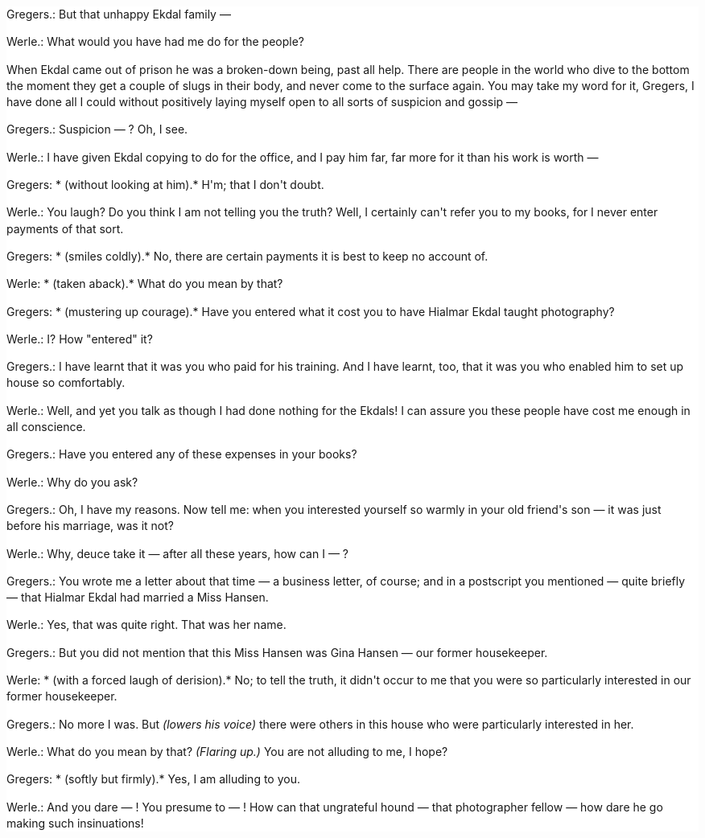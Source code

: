  Gregers.:   But that unhappy Ekdal family — 

 Werle.:   What would you have had me do for the people? 

 When Ekdal came out of prison he was a broken-down being, past all help.  There are people in the world who dive to the bottom the moment they get a couple of slugs in their body, and never come to the surface again.  You may take my word for it, Gregers, I have done all I could without   positively laying myself open to all sorts of suspicion and gossip — 

 Gregers.:   Suspicion — ?  Oh, I see. 

 Werle.:   I have given Ekdal copying to do for the office, and I pay him far, far more for it than his work is worth — 

 Gregers: * (without looking at him).*  H'm; that I don't doubt. 

 Werle.:   You laugh?  Do you think I am not telling you the truth?  Well, I certainly can't refer you to my books, for I never enter payments of that sort. 

 Gregers: * (smiles coldly).*  No, there are certain payments it is best to keep no account of. 

 Werle: * (taken aback).*  What do you mean by that? 

 Gregers: * (mustering up courage).*  Have you entered what it cost you to have Hialmar Ekdal taught photography? 

 Werle.:   I?  How "entered" it? 

 Gregers.:   I have learnt that it was you who paid for his training.  And I have learnt, too, that it was you who enabled him to set up house so comfortably. 

 Werle.:   Well, and yet you talk as though I had done nothing for the Ekdals!  I can assure you these people have cost me enough in all conscience. 

 Gregers.:   Have you entered any of these expenses in your books? 

 Werle.:   Why do you ask? 

 Gregers.:   Oh, I have my reasons.  Now tell me: when you interested yourself so warmly in your old friend's son — it was just before his marriage, was it not? 

 Werle.:   Why, deuce take it — after all these years, how can I — ? 

 Gregers.:   You wrote me a Ietter about that time — a business letter, of course; and in a postscript you mentioned — quite briefly — that Hialmar Ekdal had married a Miss Hansen. 

 Werle.:   Yes, that was quite right.  That was her name.   

 Gregers.:   But you did not mention that this Miss Hansen was Gina Hansen — our former housekeeper. 

 Werle: * (with a forced laugh of derision).*  No; to tell the truth, it didn't occur to me that you were so particularly interested in our former housekeeper. 

 Gregers.:   No more I was.  But *(lowers his voice)* there were others in this house who were particularly interested in her. 

 Werle.:   What do you mean by that?  *(Flaring up.)*  You are not alluding to me, I hope? 

 Gregers: * (softly but firmly).*  Yes, I am alluding to you. 

 Werle.:   And you dare — !  You presume to — !  How can that ungrateful hound — that photographer fellow — how dare he go making such insinuations! 
